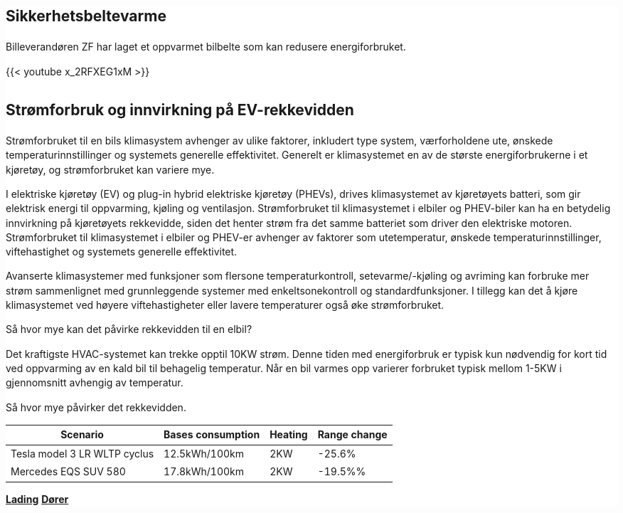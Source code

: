 
## Sikkerhetsbeltevarme

Billeverandøren ZF har laget et oppvarmet bilbelte som kan redusere energiforbruket.

{{< youtube x_2RFXEG1xM >}}

## Strømforbruk og innvirkning på EV-rekkevidden

Strømforbruket til en bils klimasystem avhenger av ulike faktorer, inkludert type system, værforholdene ute, ønskede temperaturinnstillinger og systemets generelle effektivitet. Generelt er klimasystemet en av de største energiforbrukerne i et kjøretøy, og strømforbruket kan variere mye.

I elektriske kjøretøy (EV) og plug-in hybrid elektriske kjøretøy (PHEVs), drives klimasystemet av kjøretøyets batteri, som gir elektrisk energi til oppvarming, kjøling og ventilasjon. Strømforbruket til klimasystemet i elbiler og PHEV-biler kan ha en betydelig innvirkning på kjøretøyets rekkevidde, siden det henter strøm fra det samme batteriet som driver den elektriske motoren. Strømforbruket til klimasystemet i elbiler og PHEV-er avhenger av faktorer som utetemperatur, ønskede temperaturinnstillinger, viftehastighet og systemets generelle effektivitet.

Avanserte klimasystemer med funksjoner som flersone temperaturkontroll, setevarme/-kjøling og avriming kan forbruke mer strøm sammenlignet med grunnleggende systemer med enkeltsonekontroll og standardfunksjoner. I tillegg kan det å kjøre klimasystemet ved høyere viftehastigheter eller lavere temperaturer også øke strømforbruket.

Så hvor mye kan det påvirke rekkevidden til en elbil?

Det kraftigste HVAC-systemet kan trekke opptil 10KW strøm. Denne tiden med energiforbruk er typisk kun nødvendig for
kort tid ved oppvarming av en kald bil til behagelig temperatur. Når en bil varmes opp varierer forbruket typisk mellom 1-5KW i gjennomsnitt avhengig av temperatur.

Så hvor mye påvirker det rekkevidden.

<table class="table table-striped">
<thead>
    <tr>
        <th>Scenario</th>
        <th>Bases consumption</th>
        <th>Heating</th>
        <th>Range change</th>
    </tr>
</thead>
<tbody>
    <tr>
        <td>Tesla model 3 LR WLTP cyclus</td>
        <td>12.5kWh/100km</td>
        <td>2KW</td>
        <td>-25.6%</td>
    </tr>
        <tr>
        <td>Mercedes EQS SUV 580</td>
        <td>17.8kWh/100km</td>
        <td>2KW</td>
        <td>-19.5%%</td>
    </tr>
</tbody>
</table>

<div class="mt-3 mb-3">
    <a href="../charging/" class="text-decoration-none text-black"><strong><i class="bi-arrow-left"></i> Lading</strong></a>
    <a href="../doors/" class="text-decoration-none text-black float-end"><strong>Dører <i class="bi-arrow-right"></i></strong></a>
</div>